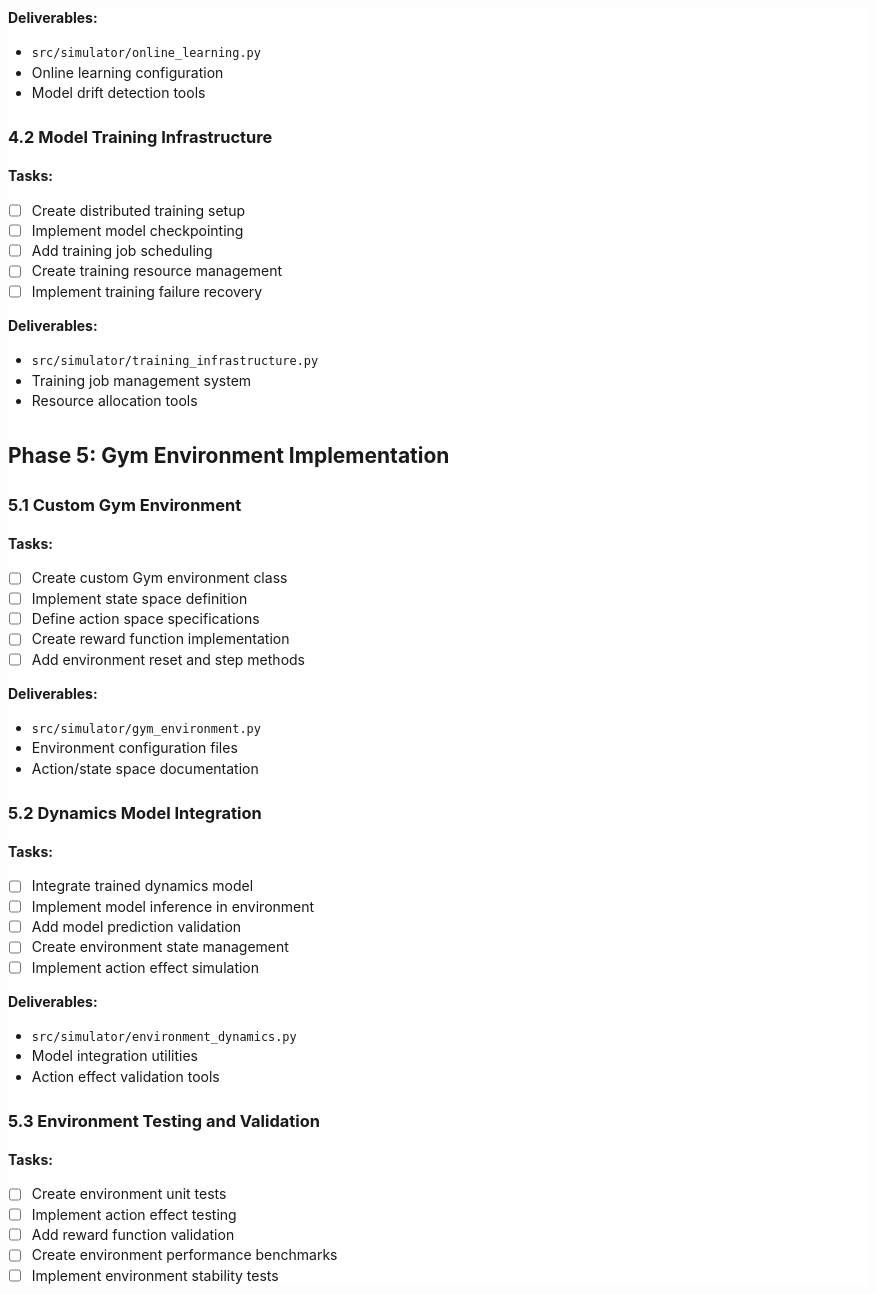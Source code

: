 **Deliverables:**
- `src/simulator/online_learning.py`
- Online learning configuration
- Model drift detection tools

### 4.2 Model Training Infrastructure
**Tasks:**
- [ ] Create distributed training setup
- [ ] Implement model checkpointing
- [ ] Add training job scheduling
- [ ] Create training resource management
- [ ] Implement training failure recovery

**Deliverables:**
- `src/simulator/training_infrastructure.py`
- Training job management system
- Resource allocation tools

## Phase 5: Gym Environment Implementation

### 5.1 Custom Gym Environment
**Tasks:**
- [ ] Create custom Gym environment class
- [ ] Implement state space definition
- [ ] Define action space specifications
- [ ] Create reward function implementation
- [ ] Add environment reset and step methods

**Deliverables:**
- `src/simulator/gym_environment.py`
- Environment configuration files
- Action/state space documentation

### 5.2 Dynamics Model Integration
**Tasks:**
- [ ] Integrate trained dynamics model
- [ ] Implement model inference in environment
- [ ] Add model prediction validation
- [ ] Create environment state management
- [ ] Implement action effect simulation

**Deliverables:**
- `src/simulator/environment_dynamics.py`
- Model integration utilities
- Action effect validation tools

### 5.3 Environment Testing and Validation
**Tasks:**
- [ ] Create environment unit tests
- [ ] Implement action effect testing
- [ ] Add reward function validation
- [ ] Create environment performance benchmarks
- [ ] Implement environment stability tests

